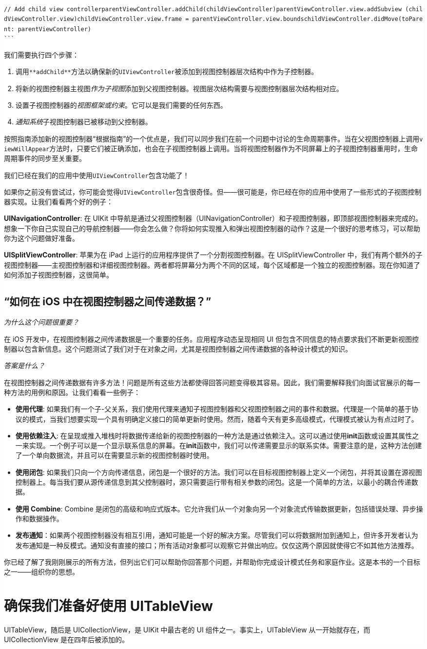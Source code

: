     // Add child view controllerparentViewController.addChild(childViewController)parentViewController.view.addSubview (childViewController.view)childViewController.view.frame = parentViewController.view.boundschildViewController.didMove(toParent: parentViewController)
    ```

我们需要执行四个步骤：

1.  调用`**addChild**`方法以确保新的`UIViewController`被添加到视图控制器层次结构中作为子控制器。

1.  将新的视图控制器主视图*作为子视图*添加到父视图控制器。视图层次结构需要与视图控制器层次结构相对应。

1.  设置子视图控制器的*视图框架或约束*。它可以是我们需要的任何东西。

1.  *通知系统*子视图控制器已被移动到父控制器。

按照指南添加新的视图控制器“根据指南”的一个优点是，我们可以同步我们在前一个问题中讨论的生命周期事件。当在父视图控制器上调用`viewWillAppear`方法时，只要它们被正确添加，也会在子视图控制器上调用。当将视图控制器作为不同屏幕上的子视图控制器重用时，生命周期事件的同步至关重要。

我们已经在我们的应用中使用`UIViewController`包含功能了！

如果你之前没有尝试过，你可能会觉得`UIViewController`包含很奇怪。但——很可能是，你已经在你的应用中使用了一些形式的子视图控制器实现。让我们看看两个好的例子：

**UINavigationController**: 在 UIKit 中导航是通过父视图控制器（UINavigationController）和子视图控制器，即顶部视图控制器来完成的。想象一下你自己实现自己的导航控制器——你会怎么做？你将如何实现推入和弹出视图控制器的动作？这是一个很好的思考练习，可以帮助你为这个问题做好准备。

**UISplitViewController**: 苹果为在 iPad 上运行的应用程序提供了一个分割视图控制器。在 UISplitViewController 中，我们有两个额外的子视图控制器——主视图控制器和详细视图控制器。两者都将屏幕分为两个不同的区域，每个区域都是一个独立的视图控制器。现在你知道了如何添加子视图控制器，这很简单。

## “如何在 iOS 中在视图控制器之间传递数据？”

*为什么这个问题很重要？*

在 iOS 开发中，在视图控制器之间传递数据是一个重要的任务。应用程序动态呈现相同 UI 但包含不同信息的特点要求我们不断更新视图控制器以包含新信息。这个问题测试了我们对于在对象之间，尤其是视图控制器之间传递数据的各种设计模式的知识。

*答案是什么？*

在视图控制器之间传递数据有许多方法！问题是所有这些方法都使得回答问题变得极其容易。因此，我们需要解释我们向面试官展示的每一种方法的用例和原因。让我们看看一些例子：

+   **使用代理**: 如果我们有一个子-父关系，我们使用代理来通知子视图控制器和父视图控制器之间的事件和数据。代理是一个简单的基于协议的模式，当我们想要实现一个具有明确定义接口的简单更新时使用。然而，随着今天有更多高级模式，代理模式被认为有点过时了。

+   **使用依赖注入**: 在呈现或推入堆栈时将数据传递给新的视图控制器的一种方法是通过依赖注入。这可以通过使用**init**函数或设置其属性之一来实现。一个例子可以是一个显示联系信息的屏幕。在**init**函数中，我们可以传递需要显示的联系实体。需要注意的是，这种方法创建了一个单向数据流，并且可以在需要显示新的视图控制器时使用。

+   **使用闭包**: 如果我们只向一个方向传递信息，闭包是一个很好的方法。我们可以在目标视图控制器上定义一个闭包，并将其设置在源视图控制器上。每当我们要从源传递信息到其父控制器时，源只需要运行带有相关参数的闭包。这是一个简单的方法，以最小的耦合传递数据。

+   **使用 Combine**: Combine 是闭包的高级和响应式版本。它允许我们从一个对象向另一个对象流式传输数据更新，包括错误处理、异步操作和数据操作。

+   **发布通知**：如果两个视图控制器没有相互引用，通知可能是一个好的解决方案。尽管我们可以将数据附加到通知上，但许多开发者认为发布通知是一种反模式。通知没有直接的接口；所有活动对象都可以观察它并做出响应。仅仅这两个原因就使得它不如其他方法推荐。

你已经了解了我刚刚展示的所有方法，但列出它们可以帮助你回答那个问题，并帮助你完成设计模式任务和家庭作业。这是本书的一个目标之一——组织你的思想。

# 确保我们准备好使用 UITableView

UITableView，随后是 UICollectionView，是 UIKit 中最古老的 UI 组件之一。事实上，UITableView 从一开始就存在，而 UICollectionView 是在四年后被添加的。
